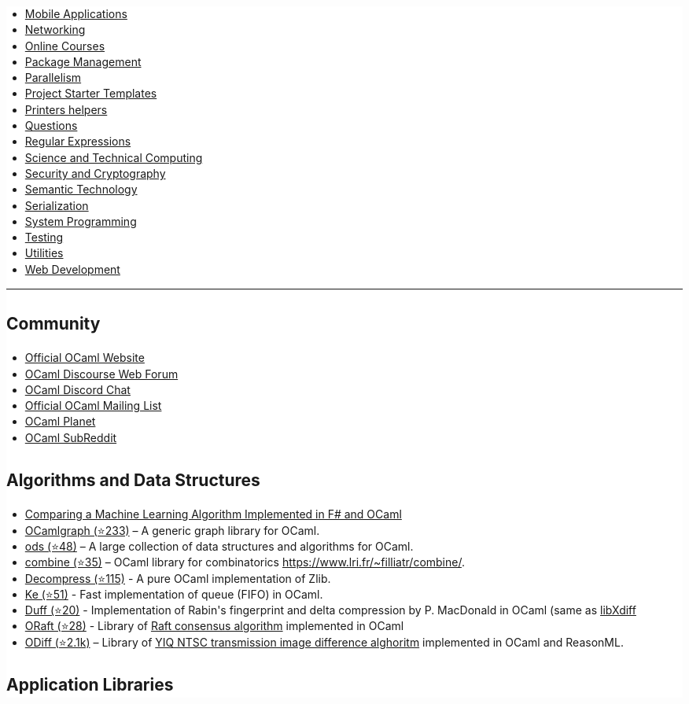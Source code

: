 *   [Mobile Applications](#mobile-applications)
*   [Networking](#networking)
*   [Online Courses](#online-courses)
*   [Package Management](#package-management)
*   [Parallelism](#parallelism)
*   [Project Starter Templates](#project-starter-templates)
*   [Printers helpers](#printers-helpers)
*   [Questions](#questions)
*   [Regular Expressions](#regular-expressions)
*   [Science and Technical Computing](#science-and-technical-computing)
*   [Security and Cryptography](#security-and-cryptography)
*   [Semantic Technology](#semantic-technology)
*   [Serialization](#serialization)
*   [System Programming](#system-programming)
*   [Testing](#testing)
*   [Utilities](#utilities)
*   [Web Development](#web-development)

***

## Community

*   [Official OCaml Website](https://ocaml.org/)
*   [OCaml Discourse Web Forum](https://discuss.ocaml.org/)
*   [OCaml Discord Chat](https://discord.gg/ZBgYuvR)
*   [Official OCaml Mailing List](https://inbox.ocaml.org/caml-list/)
*   [OCaml Planet](https://ocaml.org/community/planet/)
*   [OCaml SubReddit](https://www.reddit.com/r/ocaml/)

## Algorithms and Data Structures

*   [Comparing a Machine Learning Algorithm Implemented in F# and OCaml](https://philtomson.github.io/blog/2014-05-29-comparing-a-machine-learning-algorithm-implemented-in-f-sharp-and-ocaml/)
*   [OCamlgraph (⭐233)](https://github.com/backtracking/ocamlgraph) – A generic graph library for OCaml.
*   [ods (⭐48)](https://github.com/owainlewis/ods) – A large collection of data structures and algorithms for OCaml.
*   [combine (⭐35)](https://github.com/backtracking/combine) – OCaml library for combinatorics <https://www.lri.fr/~filliatr/combine/>.
*   [Decompress (⭐115)](https://github.com/mirage/decompress) - A pure OCaml implementation of Zlib.
*   [Ke (⭐51)](https://github.com/mirage/ke) - Fast implementation of queue (FIFO) in OCaml.
*   [Duff (⭐20)](https://github.com/mirage/duff) - Implementation of Rabin's fingerprint and delta compression by P. MacDonald in OCaml (same as [libXdiff](http://www.xmailserver.org/xdiff-lib.html)
*   [ORaft (⭐28)](https://github.com/komamitsu/oraft) - Library of [Raft consensus algorithm](https://raft.github.io/raft.pdf) implemented in OCaml
*   [ODiff (⭐2.1k)](https://github.com/dmtrKovalenko/odiff) – Library of [YIQ NTSC transmission image difference alghoritm](http://www.progmat.uaem.mx:8080/artVol2Num2/Articulo3Vol2Num2.pdf) implemented in OCaml and ReasonML.

## Application Libraries
